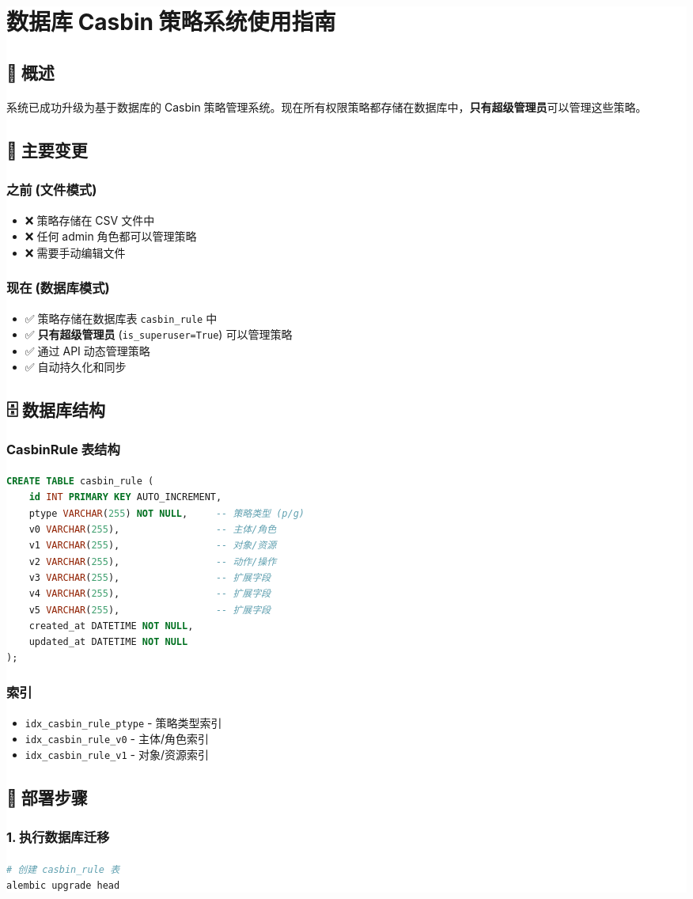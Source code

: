 # 数据库 Casbin 策略系统使用指南

## 🎯 概述

系统已成功升级为基于数据库的 Casbin 策略管理系统。现在所有权限策略都存储在数据库中，**只有超级管理员**可以管理这些策略。

## 🔄 主要变更

### 之前 (文件模式)
- ❌ 策略存储在 CSV 文件中
- ❌ 任何 admin 角色都可以管理策略
- ❌ 需要手动编辑文件

### 现在 (数据库模式)
- ✅ 策略存储在数据库表 `casbin_rule` 中
- ✅ **只有超级管理员** (`is_superuser=True`) 可以管理策略
- ✅ 通过 API 动态管理策略
- ✅ 自动持久化和同步

## 🗄️ 数据库结构

### CasbinRule 表结构
```sql
CREATE TABLE casbin_rule (
    id INT PRIMARY KEY AUTO_INCREMENT,
    ptype VARCHAR(255) NOT NULL,     -- 策略类型 (p/g)
    v0 VARCHAR(255),                 -- 主体/角色
    v1 VARCHAR(255),                 -- 对象/资源  
    v2 VARCHAR(255),                 -- 动作/操作
    v3 VARCHAR(255),                 -- 扩展字段
    v4 VARCHAR(255),                 -- 扩展字段
    v5 VARCHAR(255),                 -- 扩展字段
    created_at DATETIME NOT NULL,
    updated_at DATETIME NOT NULL
);
```

### 索引
- `idx_casbin_rule_ptype` - 策略类型索引
- `idx_casbin_rule_v0` - 主体/角色索引  
- `idx_casbin_rule_v1` - 对象/资源索引

## 🚀 部署步骤

### 1. 执行数据库迁移
```bash
# 创建 casbin_rule 表
alembic upgrade head
```
